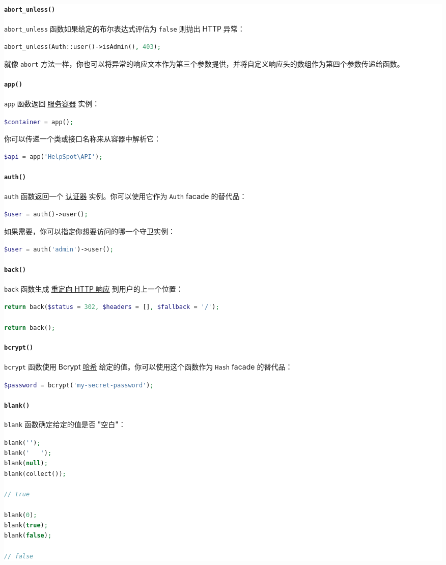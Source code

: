 #### `abort_unless()`

`abort_unless` 函数如果给定的布尔表达式评估为 `false` 则抛出 HTTP 异常：

```php
abort_unless(Auth::user()->isAdmin(), 403);
```

就像 `abort` 方法一样，你也可以将异常的响应文本作为第三个参数提供，并将自定义响应头的数组作为第四个参数传递给函数。

#### `app()`

`app` 函数返回 [服务容器](/docs/11/architecture-concepts/container) 实例：

```php
$container = app();
```

你可以传递一个类或接口名称来从容器中解析它：

```php
$api = app('HelpSpot\API');
```

#### `auth()`

`auth` 函数返回一个 [认证器](/docs/11/security/authentication) 实例。你可以使用它作为 `Auth` facade 的替代品：

```php
$user = auth()->user();
```

如果需要，你可以指定你想要访问的哪一个守卫实例：

```php
$user = auth('admin')->user();
```

#### `back()`

`back` 函数生成 [重定向 HTTP 响应](/docs/11/basics/responses#redirects) 到用户的上一个位置：

```php
return back($status = 302, $headers = [], $fallback = '/');

return back();
```

#### `bcrypt()`

`bcrypt` 函数使用 Bcrypt [哈希](/docs/11/security/hashing) 给定的值。你可以使用这个函数作为 `Hash` facade 的替代品：

```php
$password = bcrypt('my-secret-password');
```

#### `blank()`

`blank` 函数确定给定的值是否 "空白"：

```php
blank('');
blank('   ');
blank(null);
blank(collect());

// true

blank(0);
blank(true);
blank(false);

// false
```
